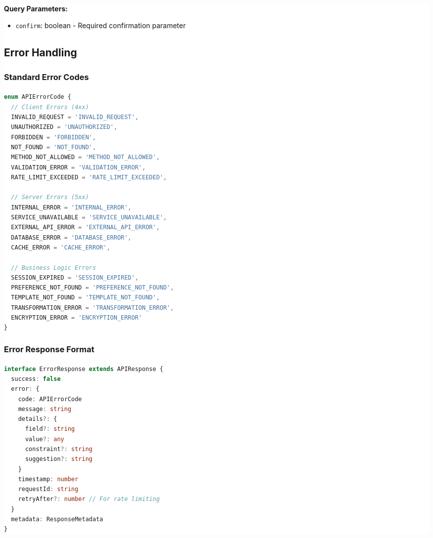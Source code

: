 **Query Parameters:**
- `confirm`: boolean - Required confirmation parameter

## Error Handling

### Standard Error Codes

```typescript
enum APIErrorCode {
  // Client Errors (4xx)
  INVALID_REQUEST = 'INVALID_REQUEST',
  UNAUTHORIZED = 'UNAUTHORIZED',
  FORBIDDEN = 'FORBIDDEN',
  NOT_FOUND = 'NOT_FOUND',
  METHOD_NOT_ALLOWED = 'METHOD_NOT_ALLOWED',
  VALIDATION_ERROR = 'VALIDATION_ERROR',
  RATE_LIMIT_EXCEEDED = 'RATE_LIMIT_EXCEEDED',

  // Server Errors (5xx)
  INTERNAL_ERROR = 'INTERNAL_ERROR',
  SERVICE_UNAVAILABLE = 'SERVICE_UNAVAILABLE',
  EXTERNAL_API_ERROR = 'EXTERNAL_API_ERROR',
  DATABASE_ERROR = 'DATABASE_ERROR',
  CACHE_ERROR = 'CACHE_ERROR',

  // Business Logic Errors
  SESSION_EXPIRED = 'SESSION_EXPIRED',
  PREFERENCE_NOT_FOUND = 'PREFERENCE_NOT_FOUND',
  TEMPLATE_NOT_FOUND = 'TEMPLATE_NOT_FOUND',
  TRANSFORMATION_ERROR = 'TRANSFORMATION_ERROR',
  ENCRYPTION_ERROR = 'ENCRYPTION_ERROR'
}
```

### Error Response Format

```typescript
interface ErrorResponse extends APIResponse {
  success: false
  error: {
    code: APIErrorCode
    message: string
    details?: {
      field?: string
      value?: any
      constraint?: string
      suggestion?: string
    }
    timestamp: number
    requestId: string
    retryAfter?: number // For rate limiting
  }
  metadata: ResponseMetadata
}
```
